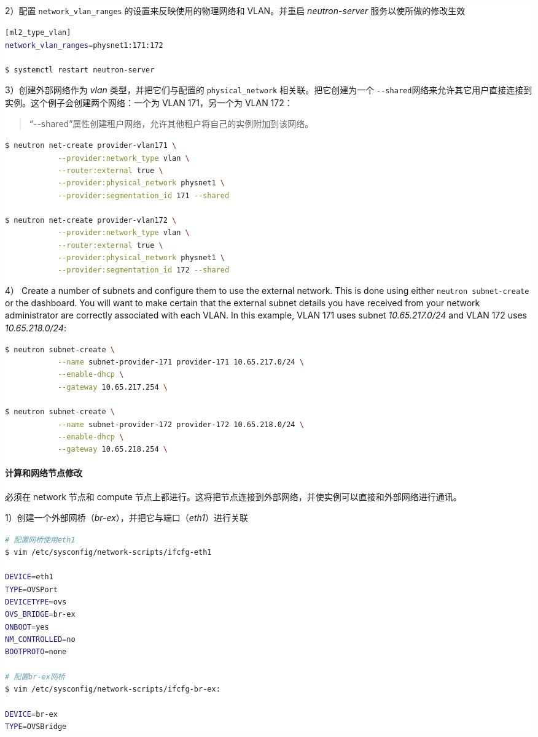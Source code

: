 2）配置 `network_vlan_ranges` 的设置来反映使用的物理网络和 VLAN。并重启 *neutron-server* 服务以使所做的修改生效

```bash
[ml2_type_vlan]
network_vlan_ranges=physnet1:171:172

$ systemctl restart neutron-server
```

3）创建外部网络作为 *vlan* 类型，并把它们与配置的 `physical_network` 相关联。把它创建为一个 `--shared`网络来允许其它用户直接连接到实例。这个例子会创建两个网络：一个为 VLAN 171，另一个为 VLAN 172：

> “--shared”属性创建租户网络，允许其他租户将自己的实例附加到该网络。

```bash
$ neutron net-create provider-vlan171 \
			--provider:network_type vlan \
			--router:external true \
			--provider:physical_network physnet1 \
			--provider:segmentation_id 171 --shared

$ neutron net-create provider-vlan172 \
			--provider:network_type vlan \
			--router:external true \
			--provider:physical_network physnet1 \
			--provider:segmentation_id 172 --shared
```

4） Create a number of subnets and configure them to use the external network. This is done using either `neutron subnet-create` or the dashboard. You will want to make certain that the external subnet details you have received from your network administrator are correctly associated with each VLAN. In this example, VLAN 171 uses subnet *10.65.217.0/24* and VLAN 172 uses *10.65.218.0/24*:

```bash
$ neutron subnet-create \
			--name subnet-provider-171 provider-171 10.65.217.0/24 \
			--enable-dhcp \
			--gateway 10.65.217.254 \

$ neutron subnet-create \
			--name subnet-provider-172 provider-172 10.65.218.0/24 \
			--enable-dhcp \
			--gateway 10.65.218.254 \
```



#### 计算和网络节点修改

必须在 network 节点和 compute 节点上都进行。这将把节点连接到外部网络，并使实例可以直接和外部网络进行通讯。

1）创建一个外部网桥（*br-ex*），并把它与端口（*eth1*）进行关联

```bash
# 配置网桥使用eth1
$ vim /etc/sysconfig/network-scripts/ifcfg-eth1

DEVICE=eth1
TYPE=OVSPort
DEVICETYPE=ovs
OVS_BRIDGE=br-ex
ONBOOT=yes
NM_CONTROLLED=no
BOOTPROTO=none

# 配置br-ex网桥
$ vim /etc/sysconfig/network-scripts/ifcfg-br-ex:

DEVICE=br-ex
TYPE=OVSBridge
```